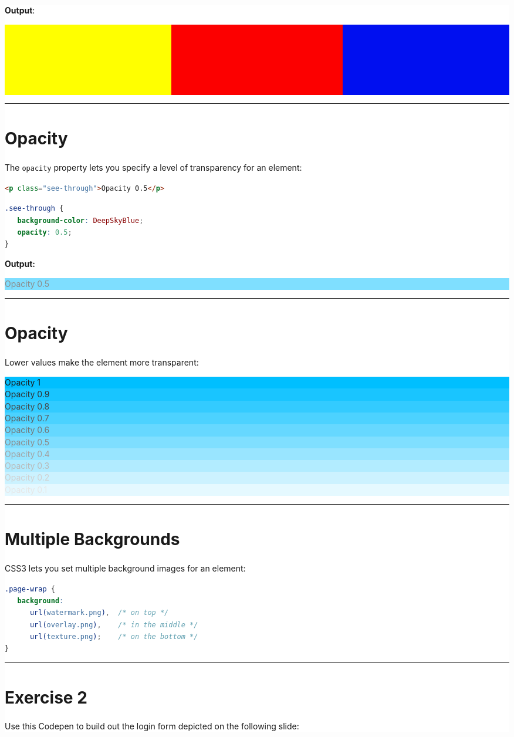 ```css
```

**Output**:

<div style="width: 100%; height: 120px; background-image: linear-gradient(to right, #ffff00 0%, #ffff00 33%, #fc0000 33%, #fc0000 67%, #000ff0 67%, #000ff0 100%);"></div>

---

# Opacity

The `opacity` property lets you specify a level of transparency for an element:

```html
<p class="see-through">Opacity 0.5</p>
```

```css
.see-through {
   background-color: DeepSkyBlue;
   opacity: 0.5;
}
```

**Output:**

<div style="background-color:DeepSkyBlue;opacity:0.5">Opacity 0.5</div>

---

# Opacity

Lower values make the element more transparent:

<div style="background-color:DeepSkyBlue">Opacity 1</div>
<div style="background-color:DeepSkyBlue;opacity:0.9">Opacity 0.9</div>
<div style="background-color:DeepSkyBlue;opacity:0.8">Opacity 0.8</div>
<div style="background-color:DeepSkyBlue;opacity:0.7">Opacity 0.7</div>
<div style="background-color:DeepSkyBlue;opacity:0.6">Opacity 0.6</div>
<div style="background-color:DeepSkyBlue;opacity:0.5">Opacity 0.5</div>
<div style="background-color:DeepSkyBlue;opacity:0.4">Opacity 0.4</div>
<div style="background-color:DeepSkyBlue;opacity:0.3">Opacity 0.3</div>
<div style="background-color:DeepSkyBlue;opacity:0.2">Opacity 0.2</div>
<div style="background-color:DeepSkyBlue;opacity:0.1">Opacity 0.1</div>

---

# Multiple Backgrounds

CSS3 lets you set multiple background images for an element:

```css
.page-wrap {
   background:
      url(watermark.png),  /* on top */
      url(overlay.png),    /* in the middle */
      url(texture.png);    /* on the bottom */
}
```

---

# Exercise 2

Use this Codepen to build out the login form depicted on the following slide:
